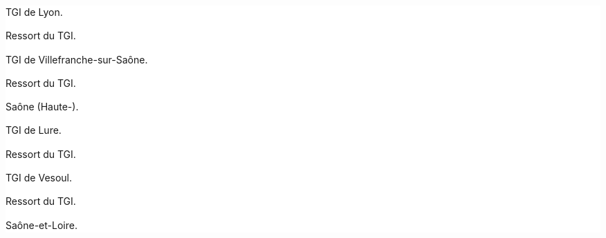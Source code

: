 </td>
      <td width="189" valign="top">

TGI de Lyon.

</td>
      <td width="340" valign="top">

Ressort du TGI.

</td>
    </tr>
    <tr>
      <td valign="top" width="189">
      </td><td width="189" valign="top">

TGI de Villefranche-sur-Saône.

</td>
      <td valign="top" width="340">

Ressort du TGI.

</td>
    </tr>
    <tr>
      <td valign="top" width="189">

Saône (Haute-).

</td>
      <td valign="top" width="189">

TGI de Lure.

</td>
      <td width="340" valign="top">

Ressort du TGI.

</td>
    </tr>
    <tr>
      <td valign="top" width="189">
      </td><td valign="top" width="189">

TGI de Vesoul.

</td>
      <td width="340" valign="top">

Ressort du TGI.

</td>
    </tr>
    <tr>
      <td valign="top" width="189">

Saône-et-Loire.

